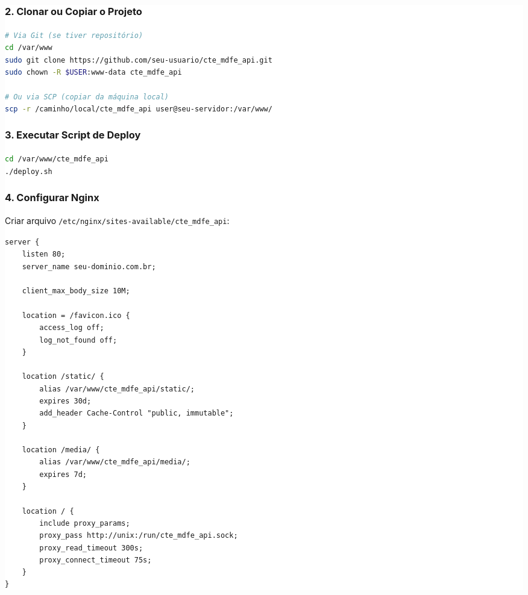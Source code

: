 ### 2. Clonar ou Copiar o Projeto

```bash
# Via Git (se tiver repositório)
cd /var/www
sudo git clone https://github.com/seu-usuario/cte_mdfe_api.git
sudo chown -R $USER:www-data cte_mdfe_api

# Ou via SCP (copiar da máquina local)
scp -r /caminho/local/cte_mdfe_api user@seu-servidor:/var/www/
```

### 3. Executar Script de Deploy

```bash
cd /var/www/cte_mdfe_api
./deploy.sh
```

### 4. Configurar Nginx

Criar arquivo `/etc/nginx/sites-available/cte_mdfe_api`:

```nginx
server {
    listen 80;
    server_name seu-dominio.com.br;

    client_max_body_size 10M;

    location = /favicon.ico { 
        access_log off; 
        log_not_found off; 
    }
    
    location /static/ {
        alias /var/www/cte_mdfe_api/static/;
        expires 30d;
        add_header Cache-Control "public, immutable";
    }
    
    location /media/ {
        alias /var/www/cte_mdfe_api/media/;
        expires 7d;
    }
    
    location / {
        include proxy_params;
        proxy_pass http://unix:/run/cte_mdfe_api.sock;
        proxy_read_timeout 300s;
        proxy_connect_timeout 75s;
    }
}
```
